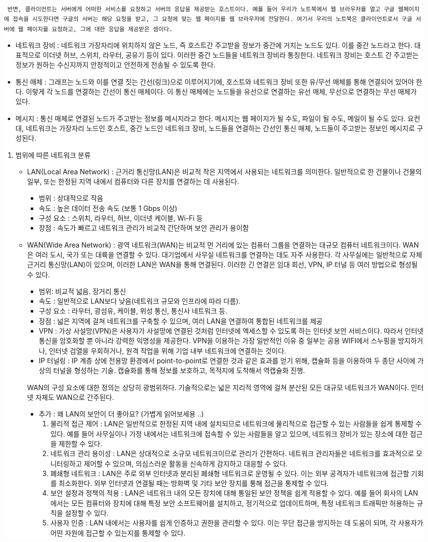      반면, 클라이언트는 서버에게 어떠한 서비스를 요청하고 서버의 응답을 제공받는 호스트이다. 예를 들어 우리가 노트북에서 웹 브라우저를 열고 구글 웹페이지에 접속을 시도한다면 구글의 서버는 해당 요청을 받고, 그 요청에 맞는 웹 페이지를 웹 브라우저에 전달한다. 여기서 우리의 노트북은 클라이언트로서 구글 서버에 웹 페이지를 요청하고, 그에 대한 응답을 제공받은 셈이다. 

   - 네트워크 장비 : 네트워크 가장자리에 위치하지 않은 노드, 즉 호스트간 주고받을 정보가 중간에 거치는 노드도 있다. 이를 중간 노드라고 한다. 대표적으로 이더넷 허브, 스위치, 라우터, 공유기 등이 있다. 이러한 중간 노드들을 네트워크 장비라 통칭한다. 네트워크 장비는 호스트 간 주고받는 정보가 원하는 수신지까지 안정적이고 안전하게 전송될 수 있도록 한다.

   - 통신 매체 : 그래프는 노드와 이를 연결 짓는 간선(링크)으로 이루어지기에, 호스트와 네트워크 장비 또한 유/무선 매체를 통해 연결되어 있어야 한다. 이렇게 각 노드를 연결하는 간선이 통신 매체이다. 이 통신 매체에는 노드들을 유선으로 연결하는 유선 매체, 무선으로 연결하는 무선 매체가 있다.

   - 메시지 : 통신 매체로 연결된 노드가 주고받는 정보를 메시지라고 한다. 메시지는 웹 페이지가 될 수도, 파일이 될 수도, 메일이 될 수도 있다. 요컨대, 네트워크는 가장자리 노드인 호스트, 중간 노드인 네트워크 장비, 노드들을 연결하는 간선인 통신 매체, 노드들이 주고받는 정보인 메시지로 구성된다.

1. 범위에 따른 네트워크 분류

   - LAN(Local Area Network) : 근거리 통신망(LAN)은 비교적 작은 지역에서 사용되는 네트워크를 의미한다. 일반적으로 한 건물이나 건물의 일부, 또는 한정된 지역 내에서 컴퓨터와 다른 장치를 연결하는 데 사용된다.

     - 범위 : 상대적으로 작음
     - 속도 : 높은 데이터 전송 속도 (보통 1 Gbps 이상)
     - 구성 요소 : 스위치, 라우터, 허브, 이더넷 케이블, Wi-Fi 등
     - 장점 : 속도가 빠르고 네트워크 관리가 비교적 간단하며 보안 관리가 용이함

   - WAN(Wide Area Network) : 광역 네트워크(WAN)는 비교적 먼 거리에 있는 컴퓨터 그룹을 연결하는 대규모 컴퓨터 네트워크이다. WAN은 여러 도시, 국가 또는 대륙을 연결할 수 있다. 대기업에서 사무실 네트워크를 연결하는 데도 자주 사용한다. 각 사무실에는 일반적으로 자체 근거리 통신망(LAN)이 있으며, 이러한 LAN은 WAN을 통해 연결된다. 이러한 긴 연결은 임대 회선, VPN, IP 터널 등 여러 방법으로 형성될 수 있다.

     - 범위: 비교적 넓음. 장거리 통신
     - 속도 : 일반적으로 LAN보다 낮음(네트워크 규모와 인프라에 따라 다름).
     - 구성 요소 : 라우터, 광섬유, 케이블, 위성 통신, 통신사 네트워크 등.
     - 장점 : 넓은 지역에 걸쳐 네트워크를 구축할 수 있으며, 여러 LAN을 연결하여 통합된 네트워크를 제공
     - VPN : 가상 사설망(VPN)은 사용자가 사설망에 연결된 것처럼 인터넷에 엑세스할 수 있도록 하는 인터넷 보안 서비스이다. 따라서 인터넷 통신을 암호화할 뿐 아니라 강력한 익명성을 제공한다. VPN을 이용하는 가장 일반적인 이유 중 일부는 공용 WIFI에서 스누핑을 방지하거나, 인터넷 검열을 우회하거나, 원격 작업을 위해 기업 내부 네트워크에 연결하는 것이다.
     - IP 터널링 : IP 계층 상에 전용망 환경에서 point-to-point로 연결한 것과 같은 효과를 얻기 위해, 캡슐화 등을 이용하여 두 종단 사이에 가상의 터널을 형성하는 기술. 캡슐화를 통해 정보를 보호하고, 목적지에 도착해서 역캡슐화 진행.

     WAN의 구성 요소에 대한 정의는 상당히 광범위하다. 기술적으로는 넓은 지리적 영역에 걸쳐 분산된 모든 대규모 네트워크가 WAN이다. 인터넷 자체도 WAN으로 간주된다. 

     - 추가 : 왜 LAN의 보안이 더 좋아요? (가볍게 읽어보세용 ..)
       1. 물리적 접근 제어 : LAN은 일반적으로 한정된 지역 내에 설치되므로 네트워크에 물리적으로 접근할 수 있는 사람들을 쉽게 통제할 수 있다. 예를 들어 사무실이나 가정 내에서는 네트워크에 접속할 수 있는 사람들을 알고 있으며, 네트워크 장비가 있는 장소에 대한 접근을 제한할 수 있다. 
       2. 네트워크 관리 용이성 : LAN은 상대적으로 소규모 네트워크이므로 관리가 간편하다. 네트워크 관리자들은 네트워크를 효과적으로 모니터링하고 제어할 수 있으며, 의심스러운 활동을 신속하게 감지하고 대응할 수 있다.
       3. 폐쇄형 네트워크 : LAN은 주로 외부 인터넷과 분리된 폐쇄형 네트워크로 운영될 수 있다. 이는 외부 공격자가 네트워크에 접근할 기회를 최소화한다. 외부 인터넷과 연결될 때는 방화벽 및 기타 보안 장치를 통해 접근을 통제할 수 있다.
       4. 보안 설정과 정책의 적용 : LAN은 네트워크 내의 모든 장치에 대해 통일된 보안 정책을 쉽게 적용할 수 있다. 예를 들어 회사의 LAN에서는 모든 컴퓨터와 장치에 대해 특정 보안 소프트웨어를 설치하고, 정기적으로 업데이트하며, 특정 네트워크 트래픽만 허용하는 규칙을 설정할 수 있다.
       5. 사용자 인증 : LAN 내에서는 사용자를 쉽게 인증하고 권한을 관리할 수 있다. 이는 무단 접근을 방지하는 데 도움이 되며, 각 사용자가 어떤 자원에 접근할 수 있는지를 통제할 수 있다. 

